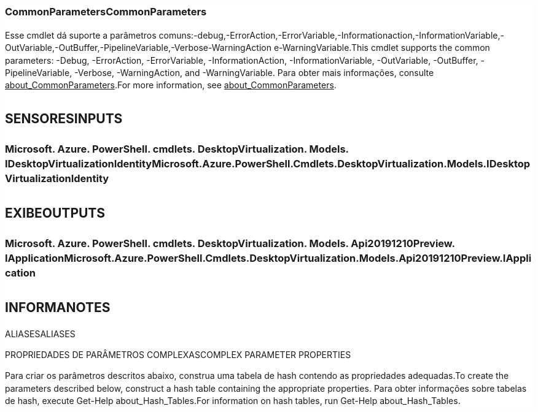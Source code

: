 ### <span data-ttu-id="33ec2-129">CommonParameters</span><span class="sxs-lookup"><span data-stu-id="33ec2-129">CommonParameters</span></span>
<span data-ttu-id="33ec2-130">Esse cmdlet dá suporte a parâmetros comuns:-debug,-ErrorAction,-ErrorVariable,-Informationaction,-InformationVariable,-OutVariable,-OutBuffer,-PipelineVariable,-Verbose-WarningAction e-WarningVariable.</span><span class="sxs-lookup"><span data-stu-id="33ec2-130">This cmdlet supports the common parameters: -Debug, -ErrorAction, -ErrorVariable, -InformationAction, -InformationVariable, -OutVariable, -OutBuffer, -PipelineVariable, -Verbose, -WarningAction, and -WarningVariable.</span></span> <span data-ttu-id="33ec2-131">Para obter mais informações, consulte [about_CommonParameters](http://go.microsoft.com/fwlink/?LinkID=113216).</span><span class="sxs-lookup"><span data-stu-id="33ec2-131">For more information, see [about_CommonParameters](http://go.microsoft.com/fwlink/?LinkID=113216).</span></span>

## <span data-ttu-id="33ec2-132">SENSORES</span><span class="sxs-lookup"><span data-stu-id="33ec2-132">INPUTS</span></span>

### <span data-ttu-id="33ec2-133">Microsoft. Azure. PowerShell. cmdlets. DesktopVirtualization. Models. IDesktopVirtualizationIdentity</span><span class="sxs-lookup"><span data-stu-id="33ec2-133">Microsoft.Azure.PowerShell.Cmdlets.DesktopVirtualization.Models.IDesktopVirtualizationIdentity</span></span>

## <span data-ttu-id="33ec2-134">EXIBE</span><span class="sxs-lookup"><span data-stu-id="33ec2-134">OUTPUTS</span></span>

### <span data-ttu-id="33ec2-135">Microsoft. Azure. PowerShell. cmdlets. DesktopVirtualization. Models. Api20191210Preview. IApplication</span><span class="sxs-lookup"><span data-stu-id="33ec2-135">Microsoft.Azure.PowerShell.Cmdlets.DesktopVirtualization.Models.Api20191210Preview.IApplication</span></span>

## <span data-ttu-id="33ec2-136">INFORMA</span><span class="sxs-lookup"><span data-stu-id="33ec2-136">NOTES</span></span>

<span data-ttu-id="33ec2-137">ALIASES</span><span class="sxs-lookup"><span data-stu-id="33ec2-137">ALIASES</span></span>

<span data-ttu-id="33ec2-138">PROPRIEDADES DE PARÂMETROS COMPLEXAS</span><span class="sxs-lookup"><span data-stu-id="33ec2-138">COMPLEX PARAMETER PROPERTIES</span></span>

<span data-ttu-id="33ec2-139">Para criar os parâmetros descritos abaixo, construa uma tabela de hash contendo as propriedades adequadas.</span><span class="sxs-lookup"><span data-stu-id="33ec2-139">To create the parameters described below, construct a hash table containing the appropriate properties.</span></span> <span data-ttu-id="33ec2-140">Para obter informações sobre tabelas de hash, execute Get-Help about_Hash_Tables.</span><span class="sxs-lookup"><span data-stu-id="33ec2-140">For information on hash tables, run Get-Help about_Hash_Tables.</span></span>
